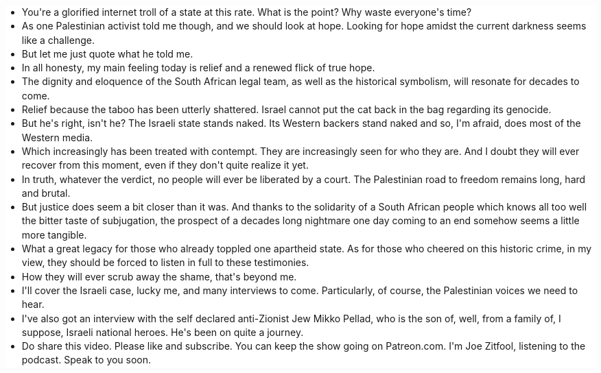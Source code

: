*  You're a glorified internet troll of a state at this rate. What is the point? Why waste everyone's time?
*  As one Palestinian activist told me though, and we should look at hope. Looking for hope amidst the current darkness seems like a challenge.
*  But let me just quote what he told me.
*  In all honesty, my main feeling today is relief and a renewed flick of true hope.
*  The dignity and eloquence of the South African legal team, as well as the historical symbolism, will resonate for decades to come.
*  Relief because the taboo has been utterly shattered. Israel cannot put the cat back in the bag regarding its genocide.
*  But he's right, isn't he? The Israeli state stands naked. Its Western backers stand naked and so, I'm afraid, does most of the Western media.
*  Which increasingly has been treated with contempt. They are increasingly seen for who they are. And I doubt they will ever recover from this moment, even if they don't quite realize it yet.
*  In truth, whatever the verdict, no people will ever be liberated by a court. The Palestinian road to freedom remains long, hard and brutal.
*  But justice does seem a bit closer than it was. And thanks to the solidarity of a South African people which knows all too well the bitter taste of subjugation, the prospect of a decades long nightmare one day coming to an end somehow seems a little more tangible.
*  What a great legacy for those who already toppled one apartheid state. As for those who cheered on this historic crime, in my view, they should be forced to listen in full to these testimonies.
*  How they will ever scrub away the shame, that's beyond me.
*  I'll cover the Israeli case, lucky me, and many interviews to come. Particularly, of course, the Palestinian voices we need to hear.
*  I've also got an interview with the self declared anti-Zionist Jew Mikko Pellad, who is the son of, well, from a family of, I suppose, Israeli national heroes. He's been on quite a journey.
*  Do share this video. Please like and subscribe. You can keep the show going on Patreon.com. I'm Joe Zitfool, listening to the podcast. Speak to you soon.

